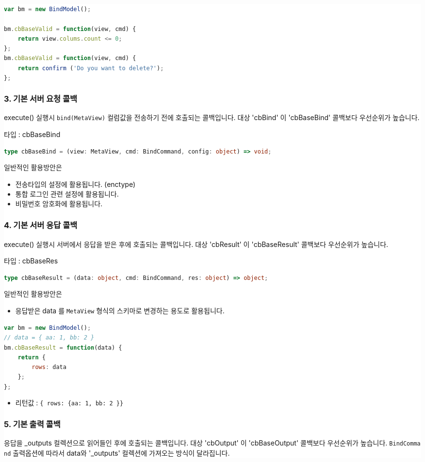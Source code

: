 ```js
var bm = new BindModel();

bm.cbBaseValid = function(view, cmd) { 
    return view.colums.count <= 0;
};
bm.cbBaseValid = function(view, cmd) {
    return confirm ('Do you want to delete?');
};
```
### 3. 기본 서버 요청 콜백

execute() 실행시 `bind(MetaView)` 컬럼값을 전송하기 전에 호출되는 콜백입니다.
대상 'cbBind' 이 'cbBaseBind' 콜백보다 우선순위가 높습니다.

타입 : cbBaseBind

```ts
type cbBaseBind = (view: MetaView, cmd: BindCommand, config: object) => void;
```

일반적인 활용방안은
- 전송타입의 설정에 활용됩니다. (enctype)
- 통합 로그인 관련 설정에 활용됩니다.
- 비밀번호 암호화에 활용됩니다.

### 4. 기본 서버 응답 콜백

execute() 실행시 서버에서 응답을 받은 후에 호출되는 콜백입니다.
대상 'cbResult' 이 'cbBaseResult' 콜백보다 우선순위가 높습니다.

타입 : cbBaseRes
```ts
type cbBaseResult = (data: object, cmd: BindCommand, res: object) => object;
```

일반적인 활용방안은
- 응답받은 data 를 `MetaView` 형식의 스키마로 변경하는 용도로 활용됩니다.


```js
var bm = new BindModel();
// data = { aa: 1, bb: 2 }
bm.cbBaseResult = function(data) {
    return {
        rows: data
    };
};
```
- 리턴값 : `{ rows: {aa: 1, bb: 2 }} `

### 5. 기본 출력 콜백

응답을 \_outputs 컬렉션으로 읽어들인 후에 호출되는 콜백입니다.
대상 'cbOutput' 이 'cbBaseOutput' 콜백보다 우선순위가 높습니다.
`BindCommand` 출력옵션에 따라서 data와 '\_outputs' 컬렉션에 가져오는 방식이 달라집니다.
